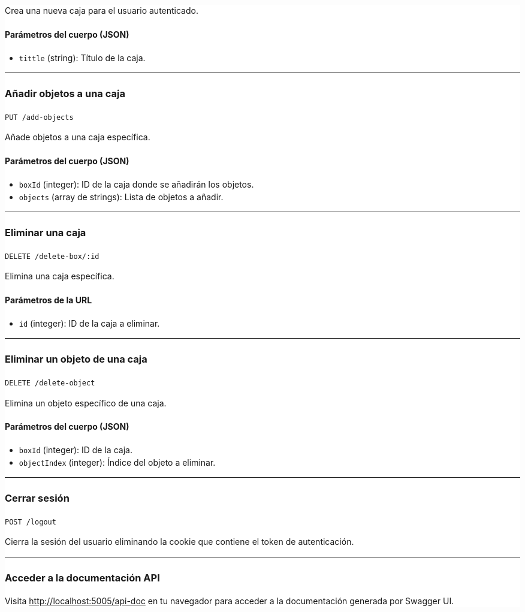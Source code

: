 Crea una nueva caja para el usuario autenticado.

#### Parámetros del cuerpo (JSON)

- `tittle` (string): Título de la caja.

---

### Añadir objetos a una caja

`PUT /add-objects`

Añade objetos a una caja específica.

#### Parámetros del cuerpo (JSON)

- `boxId` (integer): ID de la caja donde se añadirán los objetos.
- `objects` (array de strings): Lista de objetos a añadir.

---

### Eliminar una caja

`DELETE /delete-box/:id`

Elimina una caja específica.

#### Parámetros de la URL

- `id` (integer): ID de la caja a eliminar.

---

### Eliminar un objeto de una caja

`DELETE /delete-object`

Elimina un objeto específico de una caja.

#### Parámetros del cuerpo (JSON)

- `boxId` (integer): ID de la caja.
- `objectIndex` (integer): Índice del objeto a eliminar.

---

### Cerrar sesión

`POST /logout`

Cierra la sesión del usuario eliminando la cookie que contiene el token de autenticación.

---

### Acceder a la documentación API

Visita [http://localhost:5005/api-doc](http://localhost:5005/api-doc) en tu navegador para acceder a la documentación generada por Swagger UI.
